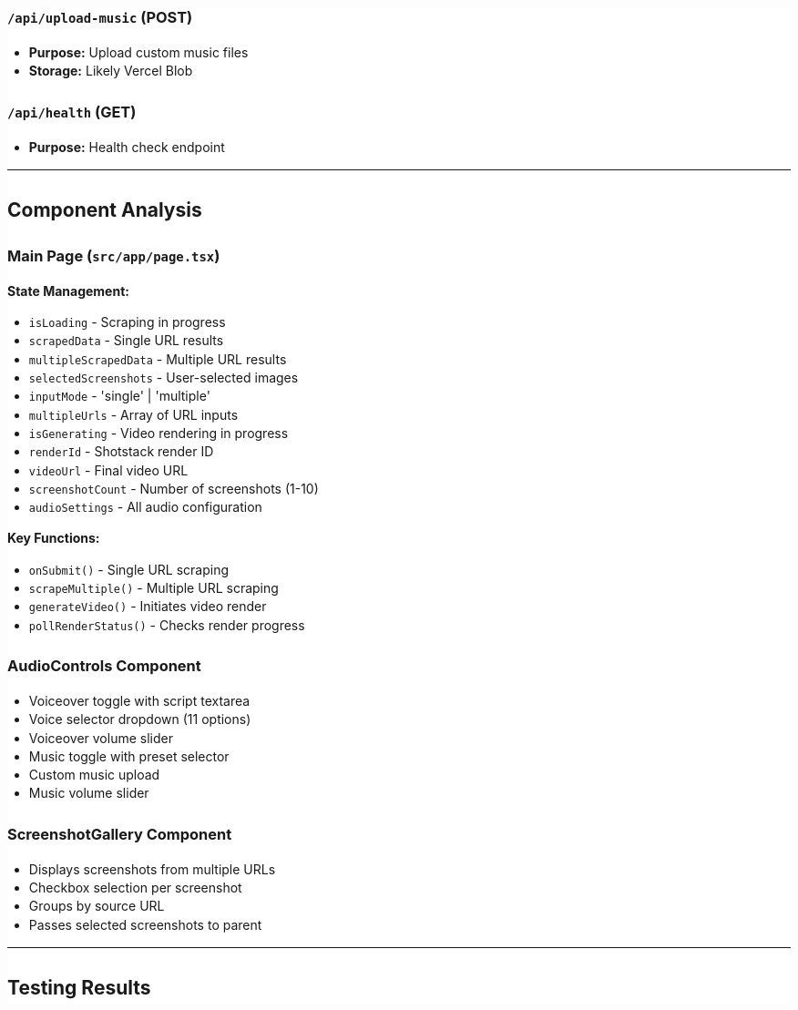 ### `/api/upload-music` (POST)
- **Purpose:** Upload custom music files
- **Storage:** Likely Vercel Blob

### `/api/health` (GET)
- **Purpose:** Health check endpoint

---

## Component Analysis

### Main Page (`src/app/page.tsx`)
**State Management:**
- `isLoading` - Scraping in progress
- `scrapedData` - Single URL results
- `multipleScrapedData` - Multiple URL results
- `selectedScreenshots` - User-selected images
- `inputMode` - 'single' | 'multiple'
- `multipleUrls` - Array of URL inputs
- `isGenerating` - Video rendering in progress
- `renderId` - Shotstack render ID
- `videoUrl` - Final video URL
- `screenshotCount` - Number of screenshots (1-10)
- `audioSettings` - All audio configuration

**Key Functions:**
- `onSubmit()` - Single URL scraping
- `scrapeMultiple()` - Multiple URL scraping
- `generateVideo()` - Initiates video render
- `pollRenderStatus()` - Checks render progress

### AudioControls Component
- Voiceover toggle with script textarea
- Voice selector dropdown (11 options)
- Voiceover volume slider
- Music toggle with preset selector
- Custom music upload
- Music volume slider

### ScreenshotGallery Component
- Displays screenshots from multiple URLs
- Checkbox selection per screenshot
- Groups by source URL
- Passes selected screenshots to parent

---

## Testing Results
